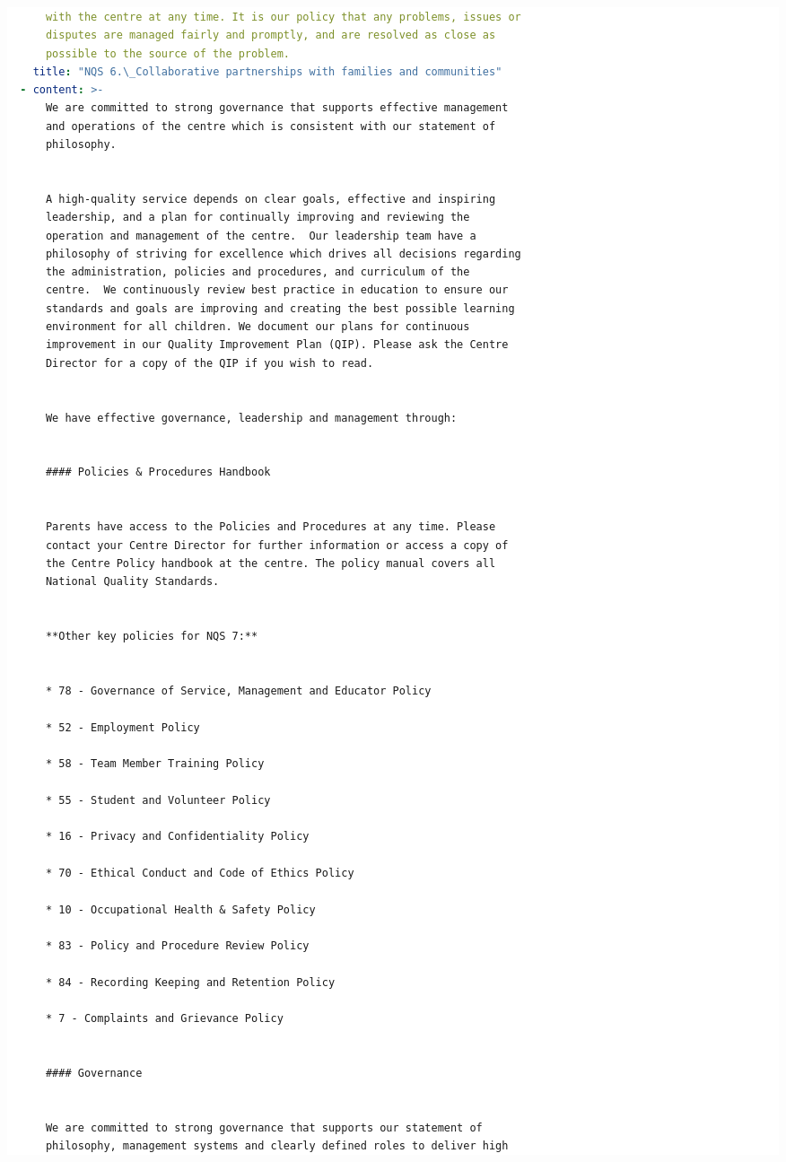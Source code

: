```yaml
      with the centre at any time. It is our policy that any problems, issues or
      disputes are managed fairly and promptly, and are resolved as close as
      possible to the source of the problem.
    title: "NQS 6.\_Collaborative partnerships with families and communities"
  - content: >-
      We are committed to strong governance that supports effective management
      and operations of the centre which is consistent with our statement of
      philosophy. 


      A high-quality service depends on clear goals, effective and inspiring
      leadership, and a plan for continually improving and reviewing the
      operation and management of the centre.  Our leadership team have a
      philosophy of striving for excellence which drives all decisions regarding
      the administration, policies and procedures, and curriculum of the
      centre.  We continuously review best practice in education to ensure our
      standards and goals are improving and creating the best possible learning
      environment for all children. We document our plans for continuous
      improvement in our Quality Improvement Plan (QIP). Please ask the Centre
      Director for a copy of the QIP if you wish to read.


      We have effective governance, leadership and management through:


      #### Policies & Procedures Handbook


      Parents have access to the Policies and Procedures at any time. Please
      contact your Centre Director for further information or access a copy of
      the Centre Policy handbook at the centre. The policy manual covers all
      National Quality Standards.


      **Other key policies for NQS 7:**


      * 78 - Governance of Service, Management and Educator Policy

      * 52 - Employment Policy

      * 58 - Team Member Training Policy

      * 55 - Student and Volunteer Policy

      * 16 - Privacy and Confidentiality Policy

      * 70 - Ethical Conduct and Code of Ethics Policy

      * 10 - Occupational Health & Safety Policy

      * 83 - Policy and Procedure Review Policy

      * 84 - Recording Keeping and Retention Policy

      * 7 - Complaints and Grievance Policy


      #### Governance


      We are committed to strong governance that supports our statement of
      philosophy, management systems and clearly defined roles to deliver high
```